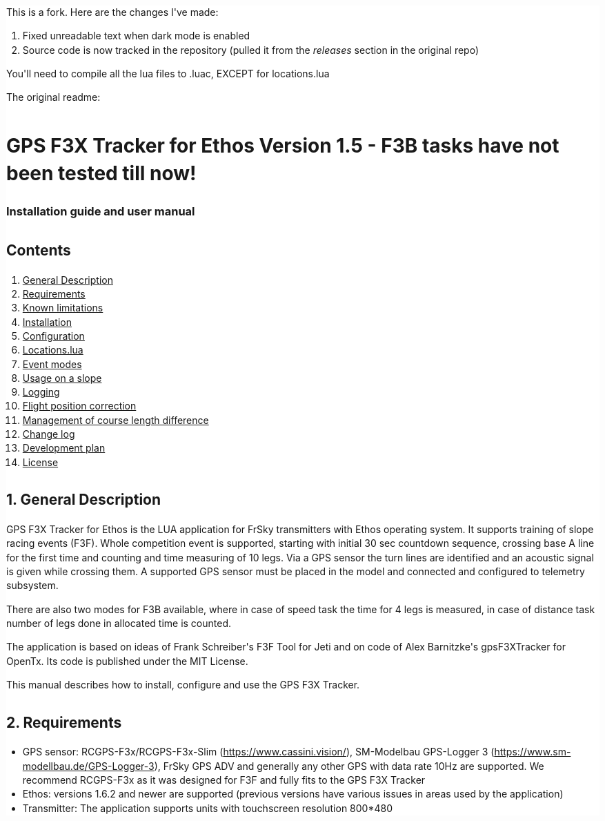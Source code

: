 This is a fork. Here are the changes I've made:

1. Fixed unreadable text when dark mode is enabled
2. Source code is now tracked in the repository (pulled it from the *releases* section in the original repo)

You'll need to compile all the lua files to .luac, EXCEPT for locations.lua

The original readme:

# GPS F3X Tracker for Ethos Version 1.5 - F3B tasks have not been tested till now!

### Installation guide and user manual

## Contents
1. [General Description](#GeneralDescription)
2. [Requirements](#Requirements)
3. [Known limitations](#Knownlimitations)
4. [Installation](#Installation)
5. [Configuration](#Configuration)
6. [Locations.lua](#Locations.lua)
7. [Event modes](#Eventmodes)
8. [Usage on a slope](#Usageonaslope)
9. [Logging](#Logging)
10. [Flight position correction](#Flight_position_correction)
11. [Management of course length difference](#Management_of_course_length_difference)
12. [Change log](#Changelog)
13. [Development plan](#Developmentplan)
14. [License](#License)

<a name="GeneralDescription"></a>
## 1. General Description
GPS F3X Tracker for Ethos is the LUA application for FrSky transmitters with Ethos operating system. It supports training of slope racing events (F3F). Whole competition event is supported, starting with initial 30 sec countdown sequence, crossing base A line for the first time and counting and time measuring of 10 legs. Via a GPS sensor the turn lines are identified and an acoustic signal is given while crossing them. A supported GPS sensor must be placed in the model and connected and configured to telemetry subsystem.

There are also two modes for F3B available, where in case of speed task the time for 4 legs is measured, in case of distance task number of legs done in allocated time is counted.

The application is based on ideas of Frank Schreiber's F3F Tool for Jeti and on code of Alex Barnitzke's gpsF3XTracker for OpenTx. Its code is published under the MIT License.

This manual describes how to install, configure and use the GPS F3X Tracker.

<a name="Requirements"></a>
## 2. Requirements
- GPS sensor: RCGPS-F3x/RCGPS-F3x-Slim (https://www.cassini.vision/), SM-Modelbau GPS-Logger 3 (https://www.sm-modellbau.de/GPS-Logger-3), FrSky GPS ADV and generally any other GPS with data rate 10Hz are supported. We recommend RCGPS-F3x as it was designed for F3F and fully fits to the GPS F3X Tracker
- Ethos: versions 1.6.2 and newer are supported (previous versions have various issues in areas used by the application)
- Transmitter: The application supports units with touchscreen resolution 800*480
